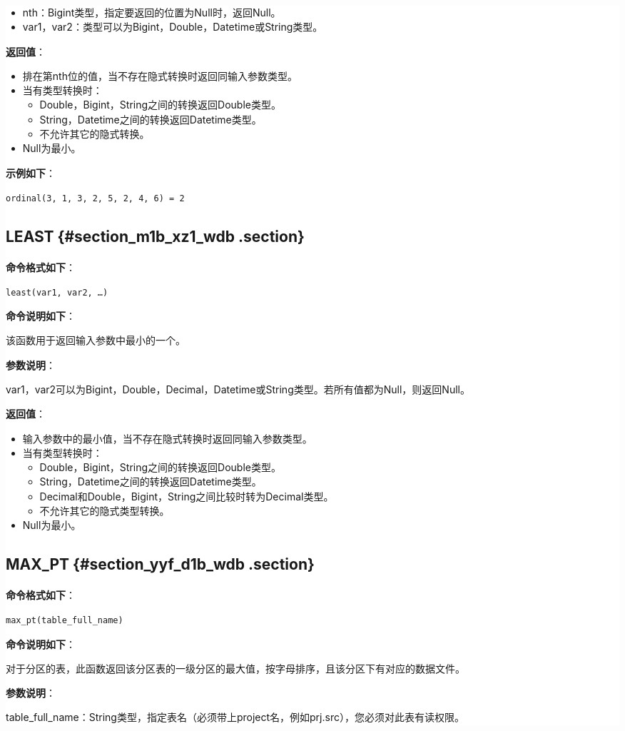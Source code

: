 -   nth：Bigint类型，指定要返回的位置为Null时，返回Null。
-   var1，var2：类型可以为Bigint，Double，Datetime或String类型。

**返回值**：

-   排在第nth位的值，当不存在隐式转换时返回同输入参数类型。
-   当有类型转换时：
    -   Double，Bigint，String之间的转换返回Double类型。
    -   String，Datetime之间的转换返回Datetime类型。
    -   不允许其它的隐式转换。
-   Null为最小。

**示例如下**：

```
ordinal(3, 1, 3, 2, 5, 2, 4, 6) = 2
```

## LEAST {#section_m1b_xz1_wdb .section}

**命令格式如下**：

```
least(var1, var2, …)
```

**命令说明如下**：

该函数用于返回输入参数中最小的一个。

**参数说明**：

var1，var2可以为Bigint，Double，Decimal，Datetime或String类型。若所有值都为Null，则返回Null。

**返回值**：

-   输入参数中的最小值，当不存在隐式转换时返回同输入参数类型。
-   当有类型转换时：
    -   Double，Bigint，String之间的转换返回Double类型。
    -   String，Datetime之间的转换返回Datetime类型。
    -   Decimal和Double，Bigint，String之间比较时转为Decimal类型。
    -   不允许其它的隐式类型转换。
-   Null为最小。


## MAX\_PT {#section_yyf_d1b_wdb .section}

**命令格式如下**：

```
max_pt(table_full_name)
```

**命令说明如下**：

对于分区的表，此函数返回该分区表的一级分区的最大值，按字母排序，且该分区下有对应的数据文件。

**参数说明**：

table\_full\_name：String类型，指定表名（必须带上project名，例如prj.src），您必须对此表有读权限。
